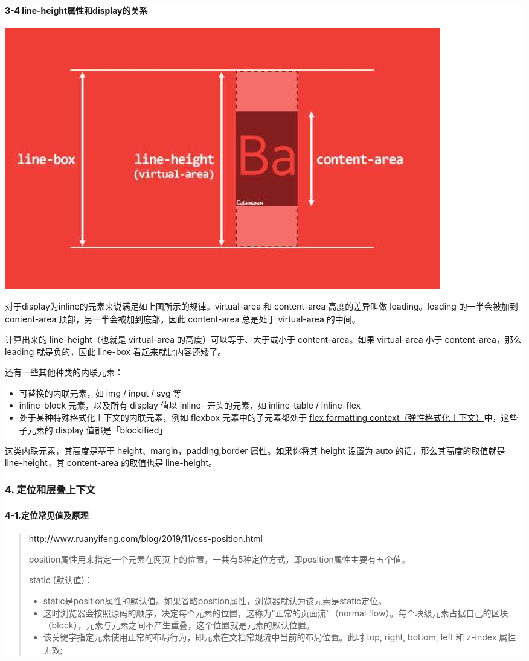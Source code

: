 #### 3-4 line-height属性和display的关系

![img](CSS总结.assets/1460000012529518.jpeg)

对于display为inline的元素来说满足如上图所示的规律。virtual-area 和 content-area 高度的差异叫做 leading。leading 的一半会被加到 content-area 顶部，另一半会被加到底部。因此 content-area 总是处于 virtual-area 的中间。

计算出来的 line-height（也就是 virtual-area 的高度）可以等于、大于或小于 content-area。如果 virtual-area 小于 content-area，那么 leading 就是负的，因此 line-box 看起来就比内容还矮了。

还有一些其他种类的内联元素：

- 可替换的内联元素，如 img / input / svg 等
- inline-block 元素，以及所有 display 值以 inline- 开头的元素，如 inline-table / inline-flex
- 处于某种特殊格式化上下文的内联元素，例如 flexbox 元素中的子元素都处于 [flex formatting context（弹性格式化上下文）](http://www.w3.org/TR/css-flexbox-1/#flex-items)中，这些子元素的 display 值都是「blockified」

这类内联元素，其高度是基于 height、margin，padding,border 属性。如果你将其 height 设置为 auto 的话，那么其高度的取值就是 line-height，其 content-area 的取值也是 line-height。

### 4. 定位和层叠上下文

#### 4-1.定位常见值及原理

> http://www.ruanyifeng.com/blog/2019/11/css-position.html
>
> position属性用来指定一个元素在网页上的位置，一共有5种定位方式，即position属性主要有五个值。
>
> static (默认值)：
>
> - static是position属性的默认值。如果省略position属性，浏览器就认为该元素是static定位。
> - 这时浏览器会按照源码的顺序，决定每个元素的位置，这称为"正常的页面流"（normal flow）。每个块级元素占据自己的区块（block），元素与元素之间不产生重叠，这个位置就是元素的默认位置。
> - 该关键字指定元素使用正常的布局行为，即元素在文档常规流中当前的布局位置。此时 top, right, bottom, left 和 z-index 属性无效;
>